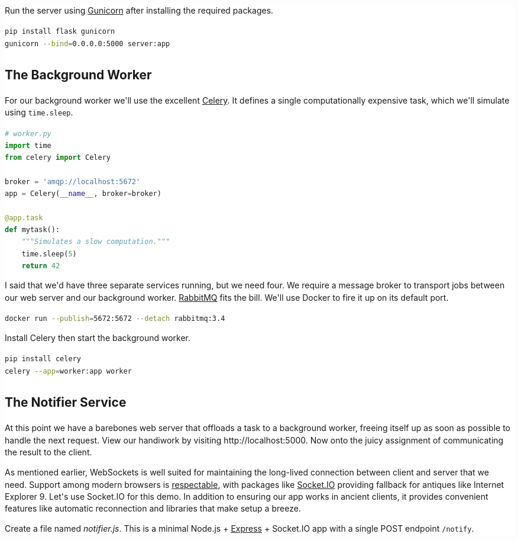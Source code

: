 Run the server using [Gunicorn](http://gunicorn.org) after installing the required packages.

```bash
pip install flask gunicorn
gunicorn --bind=0.0.0.0:5000 server:app
```

## The Background Worker

For our background worker we'll use the excellent [Celery](http://www.celeryproject.org). It defines a single computationally expensive task, which we'll simulate using `time.sleep`.

```python
# worker.py
import time
from celery import Celery

broker = 'amqp://localhost:5672'
app = Celery(__name__, broker=broker)

@app.task
def mytask():
    """Simulates a slow computation."""
    time.sleep(5)
    return 42
```

I said that we'd have three separate services running, but we need four. We require a message broker to transport jobs between our web server and our background worker. [RabbitMQ](http://www.rabbitmq.com) fits the bill. We'll use Docker to fire it up on its default port.

```bash
docker run --publish=5672:5672 --detach rabbitmq:3.4
```

Install Celery then start the background worker.

```bash
pip install celery
celery --app=worker:app worker
```

## The Notifier Service

At this point we have a barebones web server that offloads a task to a background worker, freeing itself up as soon as possible to handle the next request. View our handiwork by visiting http://localhost:5000. Now onto the juicy assignment of communicating the result to the client.

As mentioned earlier, WebSockets is well suited for maintaining the long-lived connection between client and server that we need. Support among modern browsers is [respectable](http://caniuse.com/#feat=websockets), with packages like [Socket.IO](http://socket.io/) providing fallback for antiques like Internet Explorer 9. Let's use Socket.IO for this demo. In addition to ensuring our app works in ancient clients, it provides convenient features like automatic reconnection and libraries that make setup a breeze.

Create a file named *notifier.js*. This is a minimal Node.js + [Express](http://expressjs.com) + Socket.IO app with a single POST endpoint `/notify`.
